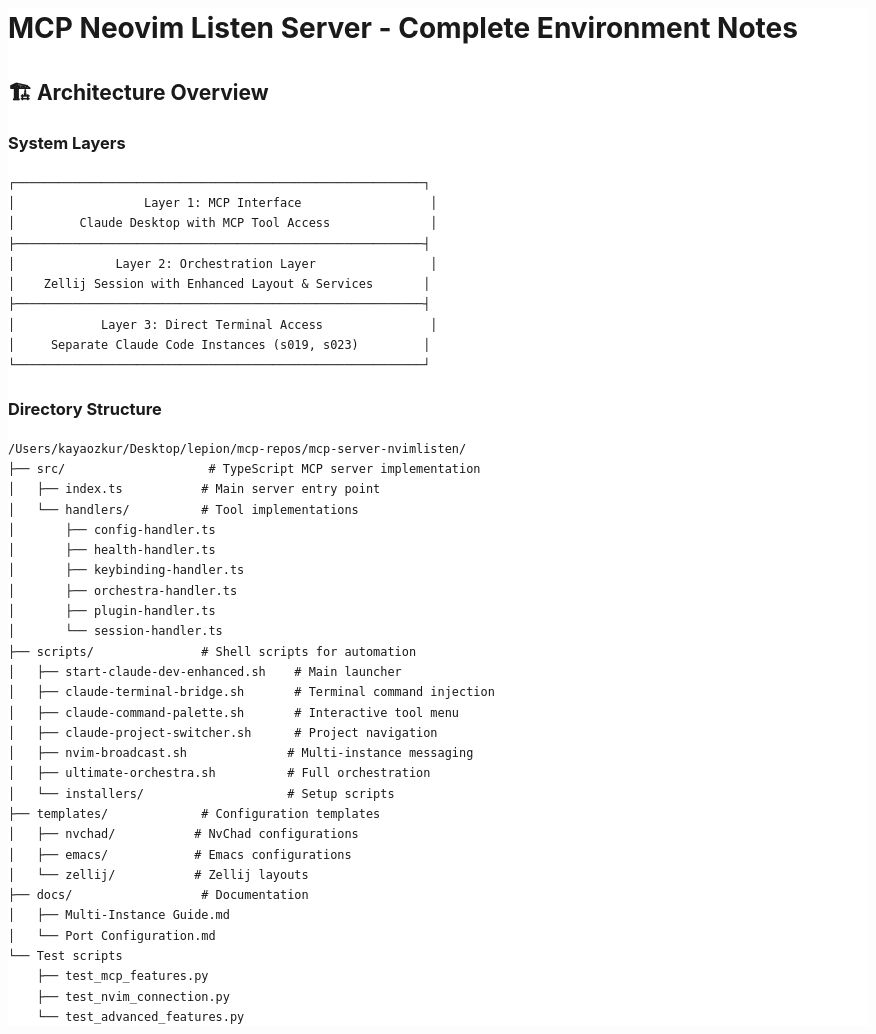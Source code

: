 # MCP Neovim Listen Server - Complete Environment Notes

## 🏗️ Architecture Overview

### System Layers
```
┌─────────────────────────────────────────────────────────┐
│                  Layer 1: MCP Interface                  │
│         Claude Desktop with MCP Tool Access              │
├─────────────────────────────────────────────────────────┤
│              Layer 2: Orchestration Layer                │
│    Zellij Session with Enhanced Layout & Services       │
├─────────────────────────────────────────────────────────┤
│            Layer 3: Direct Terminal Access               │
│     Separate Claude Code Instances (s019, s023)         │
└─────────────────────────────────────────────────────────┘
```

### Directory Structure
```
/Users/kayaozkur/Desktop/lepion/mcp-repos/mcp-server-nvimlisten/
├── src/                    # TypeScript MCP server implementation
│   ├── index.ts           # Main server entry point
│   └── handlers/          # Tool implementations
│       ├── config-handler.ts
│       ├── health-handler.ts
│       ├── keybinding-handler.ts
│       ├── orchestra-handler.ts
│       ├── plugin-handler.ts
│       └── session-handler.ts
├── scripts/               # Shell scripts for automation
│   ├── start-claude-dev-enhanced.sh    # Main launcher
│   ├── claude-terminal-bridge.sh       # Terminal command injection
│   ├── claude-command-palette.sh       # Interactive tool menu
│   ├── claude-project-switcher.sh      # Project navigation
│   ├── nvim-broadcast.sh              # Multi-instance messaging
│   ├── ultimate-orchestra.sh          # Full orchestration
│   └── installers/                    # Setup scripts
├── templates/             # Configuration templates
│   ├── nvchad/           # NvChad configurations
│   ├── emacs/            # Emacs configurations
│   └── zellij/           # Zellij layouts
├── docs/                  # Documentation
│   ├── Multi-Instance Guide.md
│   └── Port Configuration.md
└── Test scripts
    ├── test_mcp_features.py
    ├── test_nvim_connection.py
    └── test_advanced_features.py
```
